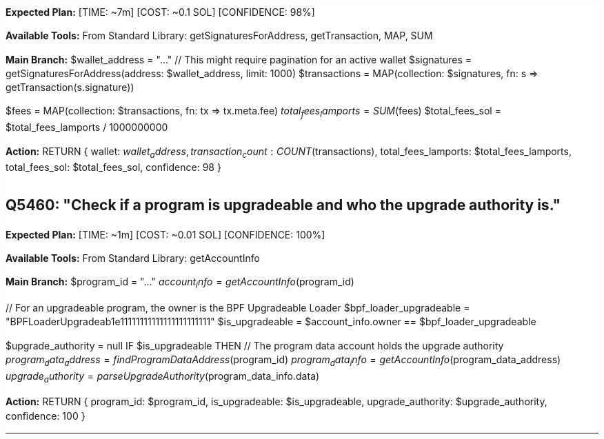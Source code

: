 **Expected Plan:**
[TIME: ~7m] [COST: ~0.1 SOL] [CONFIDENCE: 98%]

**Available Tools:**
From Standard Library: getSignaturesForAddress, getTransaction, MAP, SUM

**Main Branch:**
$wallet_address = "..."
// This might require pagination for an active wallet
$signatures = getSignaturesForAddress(address: $wallet_address, limit: 1000)
$transactions = MAP(collection: $signatures, fn: s => getTransaction(s.signature))

$fees = MAP(collection: $transactions, fn: tx => tx.meta.fee)
$total_fees_lamports = SUM($fees)
$total_fees_sol = $total_fees_lamports / 1000000000

**Action:**
RETURN {
  wallet: $wallet_address,
  transaction_count: COUNT($transactions),
  total_fees_lamports: $total_fees_lamports,
  total_fees_sol: $total_fees_sol,
  confidence: 98
}

## Q5460: "Check if a program is upgradeable and who the upgrade authority is."

**Expected Plan:**
[TIME: ~1m] [COST: ~0.01 SOL] [CONFIDENCE: 100%]

**Available Tools:**
From Standard Library: getAccountInfo

**Main Branch:**
$program_id = "..."
$account_info = getAccountInfo($program_id)

// For an upgradeable program, the owner is the BPF Upgradeable Loader
$bpf_loader_upgradeable = "BPFLoaderUpgradeab1e11111111111111111111111"
$is_upgradeable = $account_info.owner == $bpf_loader_upgradeable

$upgrade_authority = null
IF $is_upgradeable THEN
  // The program data account holds the upgrade authority
  $program_data_address = findProgramDataAddress($program_id)
  $program_data_info = getAccountInfo($program_data_address)
  $upgrade_authority = parseUpgradeAuthority($program_data_info.data)

**Action:**
RETURN {
  program_id: $program_id,
  is_upgradeable: $is_upgradeable,
  upgrade_authority: $upgrade_authority,
  confidence: 100
}

---